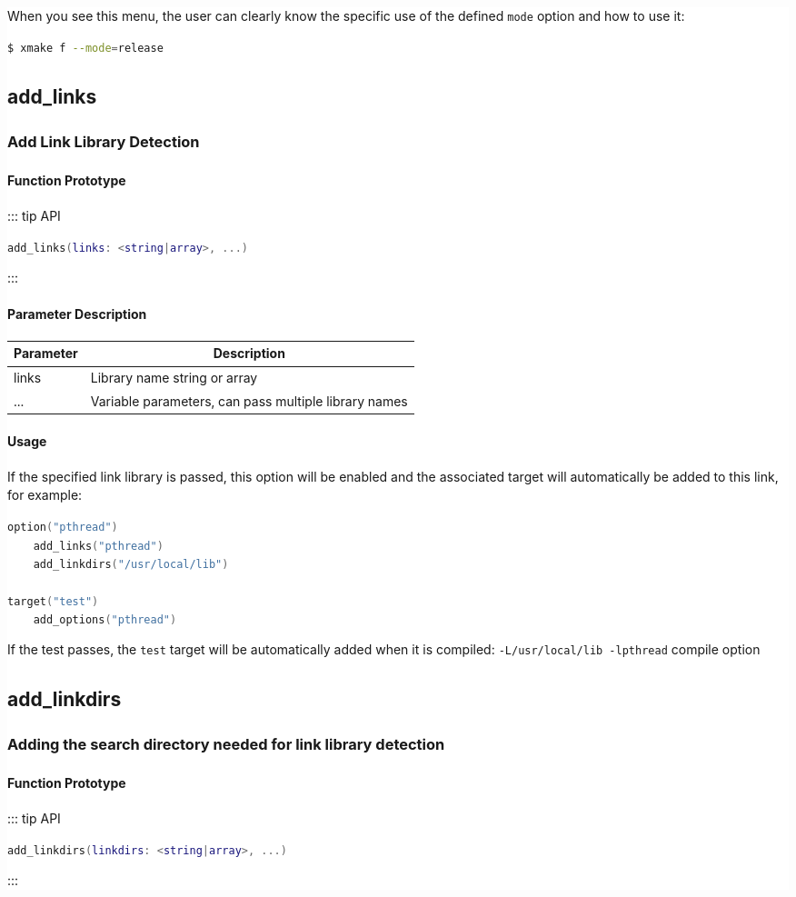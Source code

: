 When you see this menu, the user can clearly know the specific use of the defined `mode` option and how to use it:

```sh
$ xmake f --mode=release
```

## add_links

### Add Link Library Detection

#### Function Prototype

::: tip API
```lua
add_links(links: <string|array>, ...)
```
:::


#### Parameter Description

| Parameter | Description |
|-----------|-------------|
| links | Library name string or array |
| ... | Variable parameters, can pass multiple library names |

#### Usage

If the specified link library is passed, this option will be enabled and the associated target will automatically be added to this link, for example:

```lua
option("pthread")
    add_links("pthread")
    add_linkdirs("/usr/local/lib")

target("test")
    add_options("pthread")
```

If the test passes, the `test` target will be automatically added when it is compiled: `-L/usr/local/lib -lpthread` compile option


## add_linkdirs

### Adding the search directory needed for link library detection

#### Function Prototype

::: tip API
```lua
add_linkdirs(linkdirs: <string|array>, ...)
```
:::

